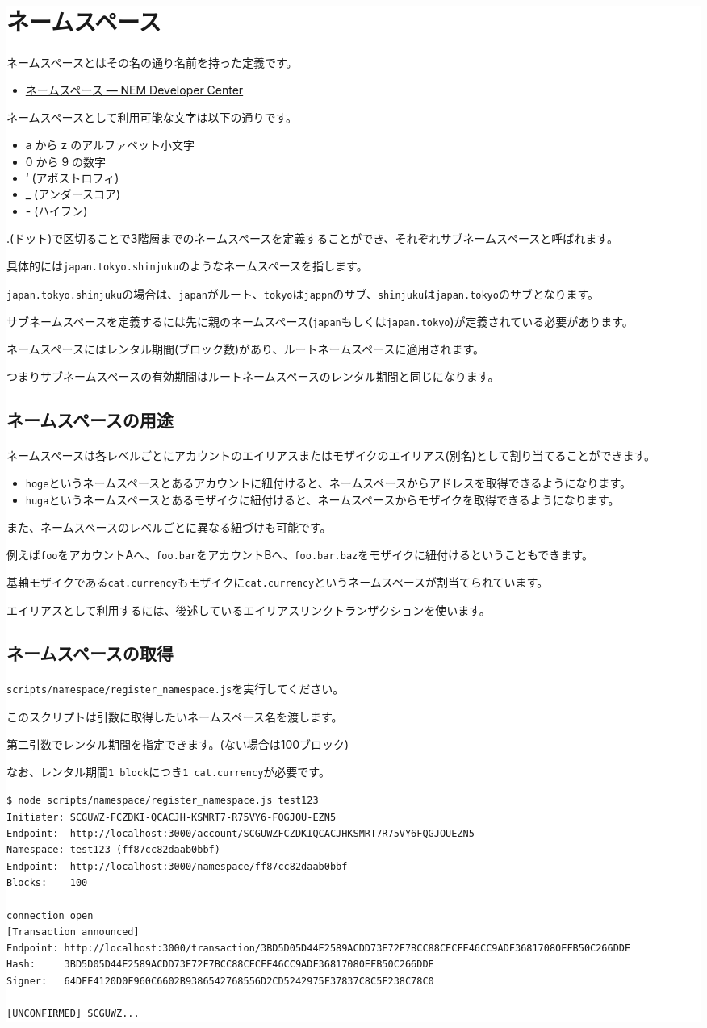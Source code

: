 # ネームスペース

ネームスペースとはその名の通り名前を持った定義です。

- [ネームスペース — NEM Developer Center](https://nemtech.github.io/ja/concepts/namespace.html)

ネームスペースとして利用可能な文字は以下の通りです。

- a から z のアルファベット小文字
- 0 から 9 の数字
- ‘ (アポストロフィ)
- _ (アンダースコア)
- \- (ハイフン)

.(ドット)で区切ることで3階層までのネームスペースを定義することができ、それぞれサブネームスペースと呼ばれます。

具体的には`japan.tokyo.shinjuku`のようなネームスペースを指します。

`japan.tokyo.shinjuku`の場合は、`japan`がルート、`tokyo`は`jappn`のサブ、`shinjuku`は`japan.tokyo`のサブとなります。

サブネームスペースを定義するには先に親のネームスペース(`japan`もしくは`japan.tokyo`)が定義されている必要があります。

ネームスペースにはレンタル期間(ブロック数)があり、ルートネームスペースに適用されます。

つまりサブネームスペースの有効期間はルートネームスペースのレンタル期間と同じになります。


## ネームスペースの用途

ネームスペースは各レベルごとにアカウントのエイリアスまたはモザイクのエイリアス(別名)として割り当てることができます。

- `hoge`というネームスペースとあるアカウントに紐付けると、ネームスペースからアドレスを取得できるようになります。
- `huga`というネームスペースとあるモザイクに紐付けると、ネームスペースからモザイクを取得できるようになります。

また、ネームスペースのレベルごとに異なる紐づけも可能です。

例えば`foo`をアカウントAへ、`foo.bar`をアカウントBへ、`foo.bar.baz`をモザイクに紐付けるということもできます。

基軸モザイクである`cat.currency`もモザイクに`cat.currency`というネームスペースが割当てられています。

エイリアスとして利用するには、後述しているエイリアスリンクトランザクションを使います。


## ネームスペースの取得

`scripts/namespace/register_namespace.js`を実行してください。

このスクリプトは引数に取得したいネームスペース名を渡します。

第二引数でレンタル期間を指定できます。(ない場合は100ブロック)

なお、レンタル期間`1 block`につき`1 cat.currency`が必要です。

```shell
$ node scripts/namespace/register_namespace.js test123
Initiater: SCGUWZ-FCZDKI-QCACJH-KSMRT7-R75VY6-FQGJOU-EZN5
Endpoint:  http://localhost:3000/account/SCGUWZFCZDKIQCACJHKSMRT7R75VY6FQGJOUEZN5
Namespace: test123 (ff87cc82daab0bbf)
Endpoint:  http://localhost:3000/namespace/ff87cc82daab0bbf
Blocks:    100

connection open
[Transaction announced]
Endpoint: http://localhost:3000/transaction/3BD5D05D44E2589ACDD73E72F7BCC88CECFE46CC9ADF36817080EFB50C266DDE
Hash:     3BD5D05D44E2589ACDD73E72F7BCC88CECFE46CC9ADF36817080EFB50C266DDE
Signer:   64DFE4120D0F960C6602B9386542768556D2CD5242975F37837C8C5F238C78C0

[UNCONFIRMED] SCGUWZ...
```